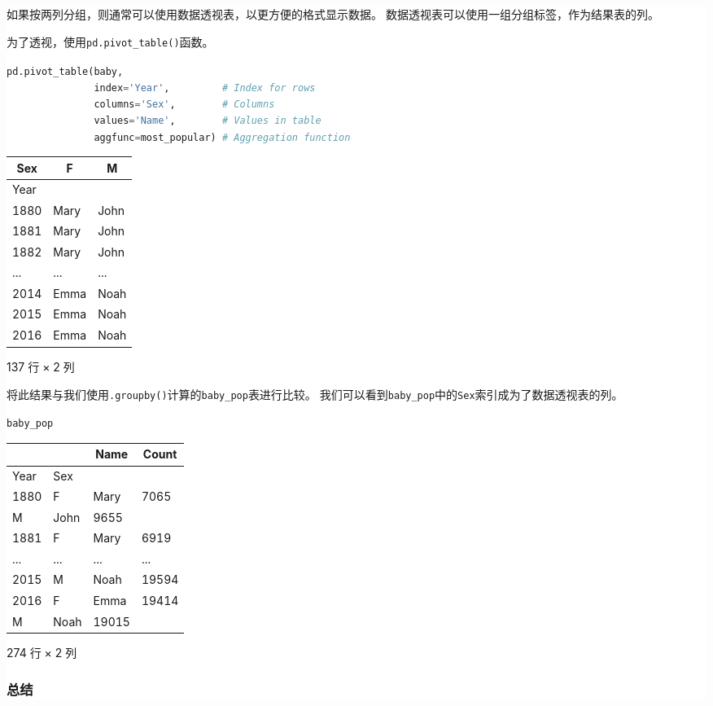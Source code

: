 如果按两列分组，则通常可以使用数据透视表，以更方便的格式显示数据。 数据透视表可以使用一组分组标签，作为结果表的列。

为了透视，使用`pd.pivot_table()`函数。

```py
pd.pivot_table(baby,
               index='Year',         # Index for rows
               columns='Sex',        # Columns
               values='Name',        # Values in table
               aggfunc=most_popular) # Aggregation function
```

| Sex | F | M |
| --- | --- | --- |
| Year |  |  |
| 1880 | Mary | John |
| 1881 | Mary | John |
| 1882 | Mary | John |
| ... | ... | ... |
| 2014 | Emma | Noah |
| 2015 | Emma | Noah |
| 2016 | Emma | Noah |

137 行 × 2 列

将此结果与我们使用`.groupby()`计算的`baby_pop`表进行比较。 我们可以看到`baby_pop`中的`Sex`索引成为了数据透视表的列。

```py
baby_pop
```

| | | Name | Count |
| --- | --- | --- | --- |
| Year | Sex |  |  |
| 1880 | F | Mary | 7065 |
| M | John | 9655 |
| 1881 | F | Mary | 6919 |
| ... | ... | ... | ... |
| 2015 | M | Noah | 19594 |
| 2016 | F | Emma | 19414 |
| M | Noah | 19015 |

274 行 × 2 列

### 总结
